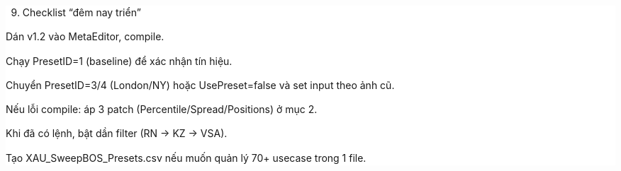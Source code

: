 9) Checklist “đêm nay triển”

 Dán v1.2 vào MetaEditor, compile.

 Chạy PresetID=1 (baseline) để xác nhận tín hiệu.

 Chuyển PresetID=3/4 (London/NY) hoặc UsePreset=false và set input theo ảnh cũ.

 Nếu lỗi compile: áp 3 patch (Percentile/Spread/Positions) ở mục 2.

 Khi đã có lệnh, bật dần filter (RN → KZ → VSA).

 Tạo XAU_SweepBOS_Presets.csv nếu muốn quản lý 70+ usecase trong 1 file.